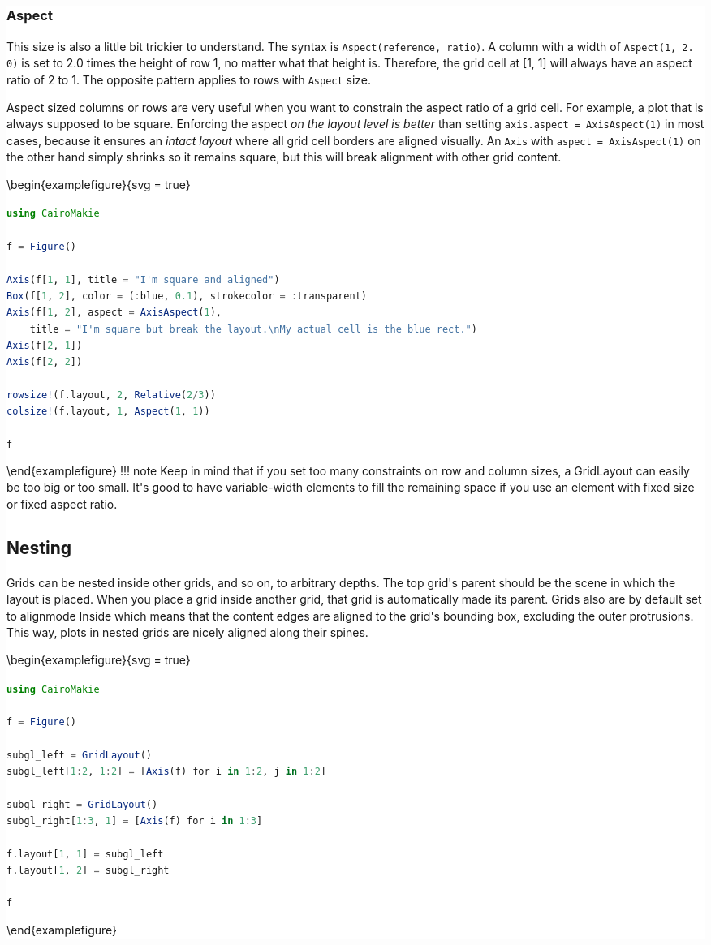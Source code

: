 ### Aspect

This size is also a little bit trickier to understand. The syntax is `Aspect(reference, ratio)`. A column with a width of `Aspect(1, 2.0)` is set to 2.0 times the height of row 1, no matter what that height is. Therefore, the grid cell at [1, 1] will always have an aspect ratio of 2 to 1. The opposite pattern applies to rows with `Aspect` size.

Aspect sized columns or rows are very useful when you want to constrain the aspect ratio of a grid cell. For example, a plot that is always supposed to be square. Enforcing the aspect *on the layout level is better* than setting `axis.aspect = AxisAspect(1)` in most cases, because it ensures an *intact layout* where all grid cell borders are aligned visually. An `Axis` with `aspect = AxisAspect(1)` on the other hand simply shrinks so it remains square, but this will break alignment with other grid content.

\begin{examplefigure}{svg = true}
```julia
using CairoMakie

f = Figure()

Axis(f[1, 1], title = "I'm square and aligned")
Box(f[1, 2], color = (:blue, 0.1), strokecolor = :transparent)
Axis(f[1, 2], aspect = AxisAspect(1),
    title = "I'm square but break the layout.\nMy actual cell is the blue rect.")
Axis(f[2, 1])
Axis(f[2, 2])

rowsize!(f.layout, 2, Relative(2/3))
colsize!(f.layout, 1, Aspect(1, 1))

f
```
\end{examplefigure}
!!! note
    Keep in mind that if you set too many constraints on row and column sizes, a GridLayout can easily be too big or too small. It's good to have variable-width elements to fill the remaining space if you use an element with fixed size or fixed aspect ratio.

## Nesting

Grids can be nested inside other grids, and so on, to arbitrary depths. The top
grid's parent should be the scene in which the layout is placed. When you place
a grid inside another grid, that grid is automatically made its parent. Grids
also are by default set to alignmode Inside which means that the content edges
are aligned to the grid's bounding box, excluding the outer protrusions. This way,
plots in nested grids are nicely aligned along their spines.

\begin{examplefigure}{svg = true}
```julia
using CairoMakie

f = Figure()

subgl_left = GridLayout()
subgl_left[1:2, 1:2] = [Axis(f) for i in 1:2, j in 1:2]

subgl_right = GridLayout()
subgl_right[1:3, 1] = [Axis(f) for i in 1:3]

f.layout[1, 1] = subgl_left
f.layout[1, 2] = subgl_right

f
```
\end{examplefigure}
